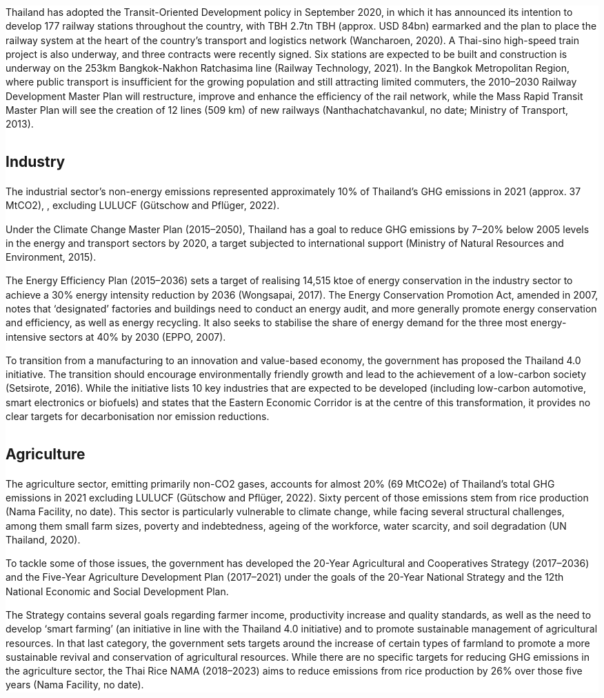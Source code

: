Thailand has adopted the Transit-Oriented Development policy in September 2020, in which it has announced its intention to develop 177 railway stations throughout the country, with TBH 2.7tn TBH (approx. USD 84bn) earmarked and the plan to place the railway system at the heart of the country’s transport and logistics network (Wancharoen, 2020). A Thai-sino high-speed train project is also underway, and three contracts were recently signed. Six stations are expected to be built and construction is underway on the 253km Bangkok-Nakhon Ratchasima line (Railway Technology, 2021). In the Bangkok Metropolitan Region, where public transport is insufficient for the growing population and still attracting limited commuters, the 2010–2030 Railway Development Master Plan will restructure, improve and enhance the efficiency of the rail network, while the Mass Rapid Transit Master Plan will see the creation of 12 lines (509 km) of new railways (Nanthachatchavankul, no date; Ministry of Transport, 2013).


## Industry

The industrial sector’s non-energy emissions represented approximately 10% of Thailand’s GHG emissions in 2021 (approx. 37 MtCO2), , excluding LULUCF (Gütschow and Pflüger, 2022).

Under the Climate Change Master Plan (2015–2050), Thailand has a goal to reduce GHG emissions by 7–20% below 2005 levels in the energy and transport sectors by 2020, a target subjected to international support (Ministry of Natural Resources and Environment, 2015).

The Energy Efficiency Plan (2015–2036) sets a target of realising 14,515 ktoe of energy conservation in the industry sector to achieve a 30% energy intensity reduction by 2036 (Wongsapai, 2017). The Energy Conservation Promotion Act, amended in 2007, notes that ‘designated’ factories and buildings need to conduct an energy audit, and more generally promote energy conservation and efficiency, as well as energy recycling. It also seeks to stabilise the share of energy demand for the three most energy-intensive sectors at 40% by 2030 (EPPO, 2007).

To transition from a manufacturing to an innovation and value-based economy, the government has proposed the Thailand 4.0 initiative. The transition should encourage environmentally friendly growth and lead to the achievement of a low-carbon society (Setsirote, 2016). While the initiative lists 10 key industries that are expected to be developed (including low-carbon automotive, smart electronics or biofuels) and states that the Eastern Economic Corridor is at the centre of this transformation, it provides no clear targets for decarbonisation nor emission reductions.


## Agriculture

The agriculture sector, emitting primarily non-CO2 gases, accounts for almost 20% (69 MtCO2e) of Thailand’s total GHG emissions in 2021 excluding LULUCF (Gütschow and Pflüger, 2022). Sixty percent of those emissions stem from rice production (Nama Facility, no date). This sector is particularly vulnerable to climate change, while facing several structural challenges, among them small farm sizes, poverty and indebtedness, ageing of the workforce, water scarcity, and soil degradation (UN Thailand, 2020).

To tackle some of those issues, the government has developed the 20-Year Agricultural and Cooperatives Strategy (2017–2036) and the Five-Year Agriculture Development Plan (2017–2021) under the goals of the 20-Year National Strategy and the 12th National Economic and Social Development Plan.

The Strategy contains several goals regarding farmer income, productivity increase and quality standards, as well as the need to develop ‘smart farming’ (an initiative in line with the Thailand 4.0 initiative) and to promote sustainable management of agricultural resources. In that last category, the government sets targets around the increase of certain types of farmland to promote a more sustainable revival and conservation of agricultural resources. While there are no specific targets for reducing GHG emissions in the agriculture sector, the Thai Rice NAMA (2018–2023) aims to reduce emissions from rice production by 26% over those five years (Nama Facility, no date).
